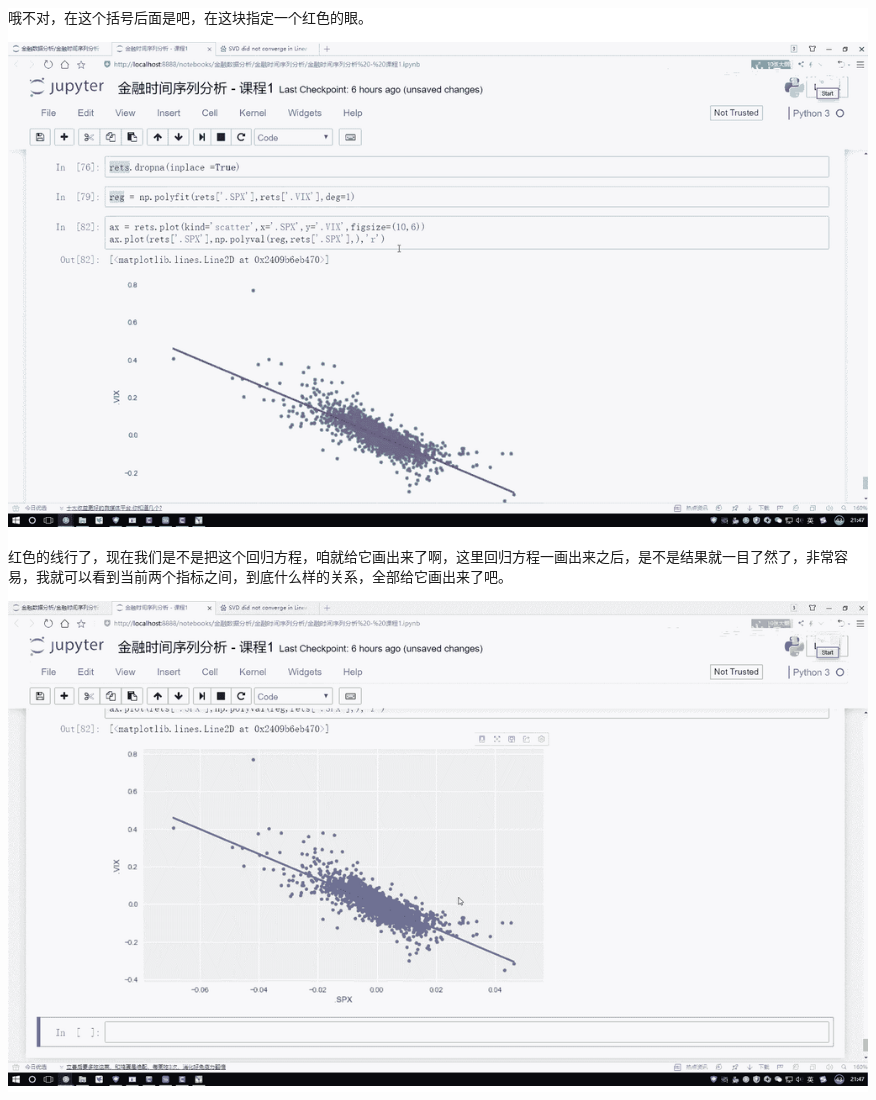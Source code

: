 哦不对，在这个括号后面是吧，在这块指定一个红色的眼。

![](img/c83e8f4bd920c2726e22363783514704_47.png)

红色的线行了，现在我们是不是把这个回归方程，咱就给它画出来了啊，这里回归方程一画出来之后，是不是结果就一目了然了，非常容易，我就可以看到当前两个指标之间，到底什么样的关系，全部给它画出来了吧。



![](img/c83e8f4bd920c2726e22363783514704_49.png)
